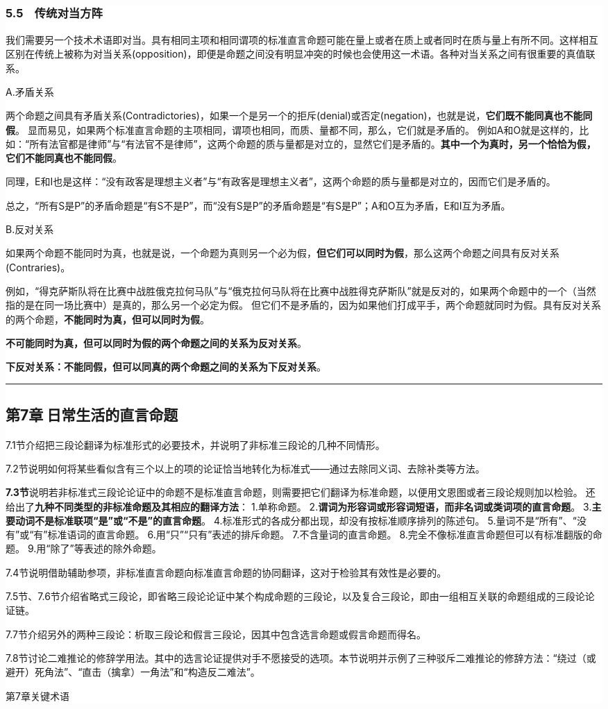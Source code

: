 ### 5.5　传统对当方阵

我们需要另一个技术术语即对当。具有相同主项和相同谓项的标准直言命题可能在量上或者在质上或者同时在质与量上有所不同。这样相互区别在传统上被称为对当关系(opposition)，即便是命题之间没有明显冲突的时候也会使用这一术语。各种对当关系之间有很重要的真值联系。


A.矛盾关系

两个命题之间具有矛盾关系(Contradictories)，如果一个是另一个的拒斥(denial)或否定(negation)，也就是说，**它们既不能同真也不能同假**。
显而易见，如果两个标准直言命题的主项相同，谓项也相同，而质、量都不同，那么，它们就是矛盾的。
例如A和O就是这样的，比如：“所有法官都是律师”与“有法官不是律师”，这两个命题的质与量都是对立的，显然它们是矛盾的。**其中一个为真时，另一个恰恰为假，它们不能同真也不能同假**。

同理，E和I也是这样：“没有政客是理想主义者”与“有政客是理想主义者”，这两个命题的质与量都是对立的，因而它们是矛盾的。

总之，“所有S是P”的矛盾命题是“有S不是P”，而“没有S是P”的矛盾命题是“有S是P”；A和O互为矛盾，E和I互为矛盾。



B.反对关系

如果两个命题不能同时为真，也就是说，一个命题为真则另一个必为假，**但它们可以同时为假**，那么这两个命题之间具有反对关系(Contraries)。

例如，“得克萨斯队将在比赛中战胜俄克拉何马队”与“俄克拉何马队将在比赛中战胜得克萨斯队”就是反对的，如果两个命题中的一个（当然指的是在同一场比赛中）是真的，那么另一个必定为假。
但它们不是矛盾的，因为如果他们打成平手，两个命题就同时为假。具有反对关系的两个命题，**不能同时为真，但可以同时为假**。

**不可能同时为真，但可以同时为假的两个命题之间的关系为反对关系**。

**下反对关系：不能同假，但可以同真的两个命题之间的关系为下反对关系**。



---

## 第7章 日常生活的直言命题

7.1节介绍把三段论翻译为标准形式的必要技术，并说明了非标准三段论的几种不同情形。

7.2节说明如何将某些看似含有三个以上的项的论证恰当地转化为标准式——通过去除同义词、去除补类等方法。

**7.3节**说明若非标准式三段论论证中的命题不是标准直言命题，则需要把它们翻译为标准命题，以便用文恩图或者三段论规则加以检验。
还给出了**九种不同类型的非标准命题及其相应的翻译方法**：
1.单称命题。
2.**谓词为形容词或形容词短语，而非名词或类词项的直言命题**。
3.**主要动词不是标准联项“是”或“不是”的直言命题**。
4.标准形式的各成分都出现，却没有按标准顺序排列的陈述句。
5.量词不是“所有”、“没有”或“有”标准语词的直言命题。
6.用“只”“只有”表述的排斥命题。
7.不含量词的直言命题。
8.完全不像标准直言命题但可以有标准翻版的命题。
9.用“除了”等表述的除外命题。

7.4节说明借助辅助参项，非标准直言命题向标准直言命题的协同翻译，这对于检验其有效性是必要的。

7.5节、7.6节介绍省略式三段论，即省略三段论论证中某个构成命题的三段论，以及复合三段论，即由一组相互关联的命题组成的三段论论证链。

7.7节介绍另外的两种三段论：析取三段论和假言三段论，因其中包含选言命题或假言命题而得名。

7.8节讨论二难推论的修辞学用法。其中的选言论证提供对手不愿接受的选项。本节说明并示例了三种驳斥二难推论的修辞方法：“绕过（或避开）死角法”、“直击（擒拿）一角法”和“构造反二难法”。

第7章关键术语
